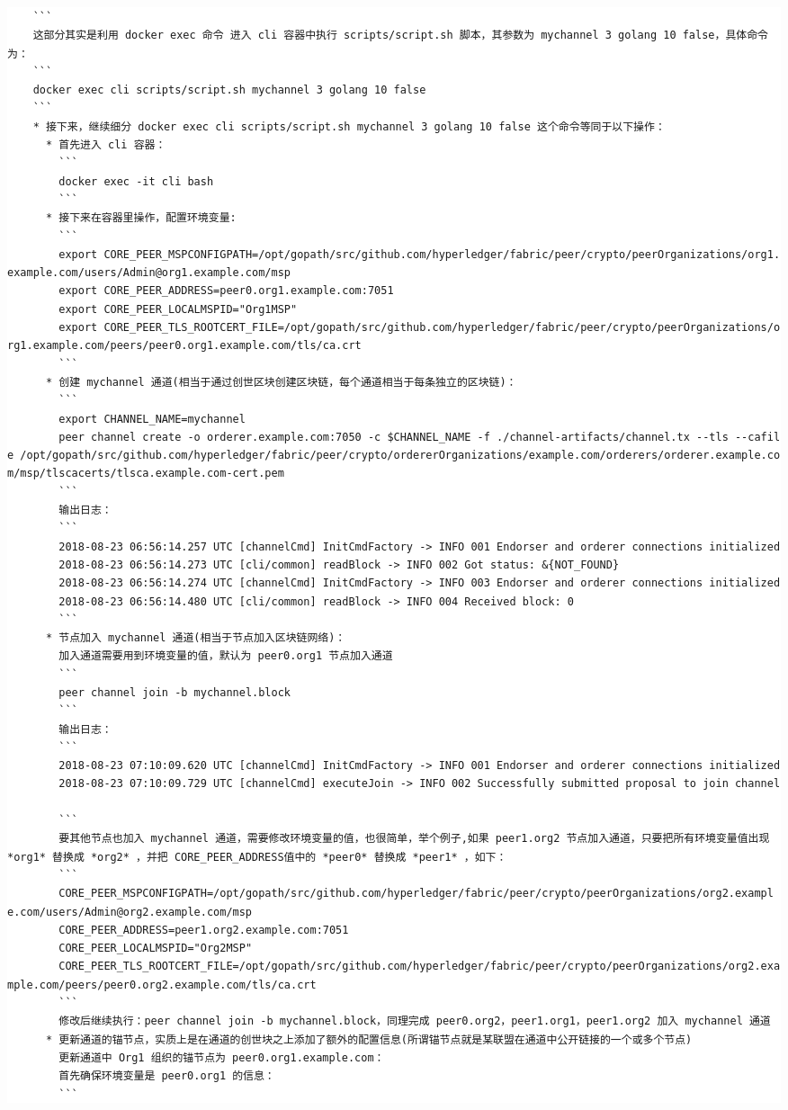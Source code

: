 
        ```
        这部分其实是利用 docker exec 命令 进入 cli 容器中执行 scripts/script.sh 脚本，其参数为 mychannel 3 golang 10 false，具体命令为：
        ```
        docker exec cli scripts/script.sh mychannel 3 golang 10 false
        ```
        * 接下来，继续细分 docker exec cli scripts/script.sh mychannel 3 golang 10 false 这个命令等同于以下操作：
          * 首先进入 cli 容器：
            ```
            docker exec -it cli bash
            ```
          * 接下来在容器里操作，配置环境变量:
            ```
            export CORE_PEER_MSPCONFIGPATH=/opt/gopath/src/github.com/hyperledger/fabric/peer/crypto/peerOrganizations/org1.example.com/users/Admin@org1.example.com/msp
            export CORE_PEER_ADDRESS=peer0.org1.example.com:7051
            export CORE_PEER_LOCALMSPID="Org1MSP"
            export CORE_PEER_TLS_ROOTCERT_FILE=/opt/gopath/src/github.com/hyperledger/fabric/peer/crypto/peerOrganizations/org1.example.com/peers/peer0.org1.example.com/tls/ca.crt
            ```
          * 创建 mychannel 通道(相当于通过创世区块创建区块链，每个通道相当于每条独立的区块链)：
            ``` 
            export CHANNEL_NAME=mychannel
            peer channel create -o orderer.example.com:7050 -c $CHANNEL_NAME -f ./channel-artifacts/channel.tx --tls --cafile /opt/gopath/src/github.com/hyperledger/fabric/peer/crypto/ordererOrganizations/example.com/orderers/orderer.example.com/msp/tlscacerts/tlsca.example.com-cert.pem
            ```
            输出日志：
            ```
            2018-08-23 06:56:14.257 UTC [channelCmd] InitCmdFactory -> INFO 001 Endorser and orderer connections initialized
            2018-08-23 06:56:14.273 UTC [cli/common] readBlock -> INFO 002 Got status: &{NOT_FOUND}
            2018-08-23 06:56:14.274 UTC [channelCmd] InitCmdFactory -> INFO 003 Endorser and orderer connections initialized
            2018-08-23 06:56:14.480 UTC [cli/common] readBlock -> INFO 004 Received block: 0
            ```
          * 节点加入 mychannel 通道(相当于节点加入区块链网络)：
            加入通道需要用到环境变量的值，默认为 peer0.org1 节点加入通道
            ```
            peer channel join -b mychannel.block 
            ```
            输出日志：
            ```
            2018-08-23 07:10:09.620 UTC [channelCmd] InitCmdFactory -> INFO 001 Endorser and orderer connections initialized
            2018-08-23 07:10:09.729 UTC [channelCmd] executeJoin -> INFO 002 Successfully submitted proposal to join channel
 
            ```
            要其他节点也加入 mychannel 通道，需要修改环境变量的值，也很简单，举个例子,如果 peer1.org2 节点加入通道，只要把所有环境变量值出现 *org1* 替换成 *org2* ，并把 CORE_PEER_ADDRESS值中的 *peer0* 替换成 *peer1* ，如下：
            ```
            CORE_PEER_MSPCONFIGPATH=/opt/gopath/src/github.com/hyperledger/fabric/peer/crypto/peerOrganizations/org2.example.com/users/Admin@org2.example.com/msp
            CORE_PEER_ADDRESS=peer1.org2.example.com:7051
            CORE_PEER_LOCALMSPID="Org2MSP"
            CORE_PEER_TLS_ROOTCERT_FILE=/opt/gopath/src/github.com/hyperledger/fabric/peer/crypto/peerOrganizations/org2.example.com/peers/peer0.org2.example.com/tls/ca.crt           
            ```     
            修改后继续执行：peer channel join -b mychannel.block，同理完成 peer0.org2，peer1.org1，peer1.org2 加入 mychannel 通道
          * 更新通道的锚节点，实质上是在通道的创世块之上添加了额外的配置信息(所谓锚节点就是某联盟在通道中公开链接的一个或多个节点)
            更新通道中 Org1 组织的锚节点为 peer0.org1.example.com：
            首先确保环境变量是 peer0.org1 的信息：
            ```